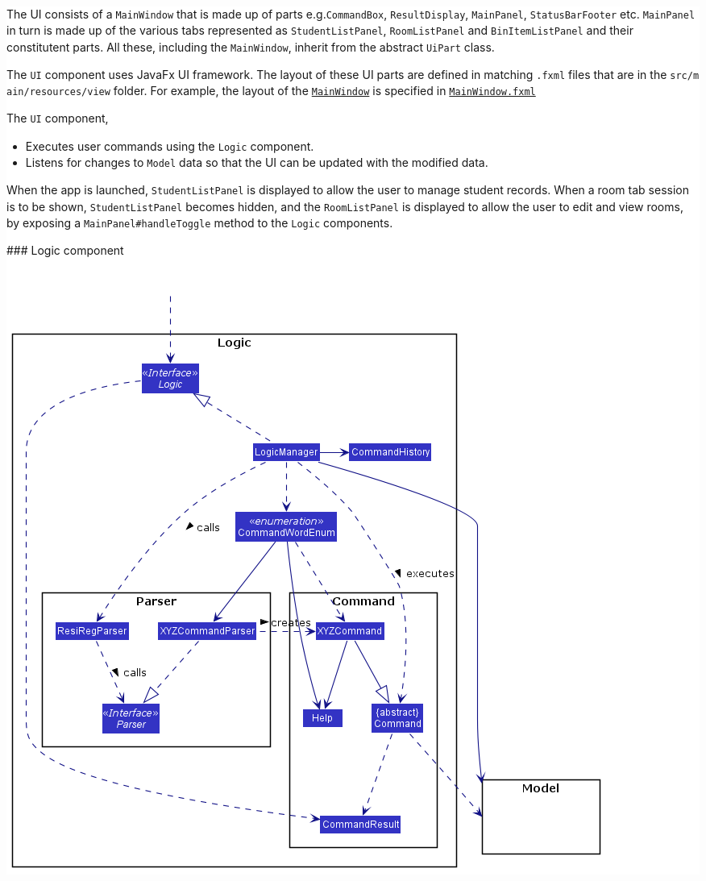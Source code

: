 The UI consists of a `MainWindow` that is made up of parts e.g.`CommandBox`, `ResultDisplay`, `MainPanel`, `StatusBarFooter` etc. `MainPanel` in turn is made up of the various tabs represented as `StudentListPanel`, `RoomListPanel` and `BinItemListPanel` and their constitutent parts. All these, including the `MainWindow`, inherit from the abstract `UiPart` class.

The `UI` component uses JavaFx UI framework. The layout of these UI parts are defined in matching `.fxml` files that are in the `src/main/resources/view` folder. For example, the layout of the [`MainWindow`](https://github.com/AY2021S1-CS2103-T16-3/tp/blob/master/src/main/java/seedu/resireg/ui/MainWindow.java) is specified in [`MainWindow.fxml`](https://github.com/AY2021S1-CS2103-T16-3/tp/blob/master/src/main/resources/view/MainWindow.fxml)

The `UI` component,

- Executes user commands using the `Logic` component.
- Listens for changes to `Model` data so that the UI can be updated with the modified data.

When the app is launched, `StudentListPanel` is displayed to allow the user to manage student records. When a room tab session is to be shown, `StudentListPanel` becomes hidden, and the `RoomListPanel` is displayed to allow the user to edit and view rooms, by exposing a `MainPanel#handleToggle` method to the `Logic` components.
<div style="page-break-after: always;"></div>
### Logic component

![Structure of the Logic Component](images/LogicClassDiagram.png)
